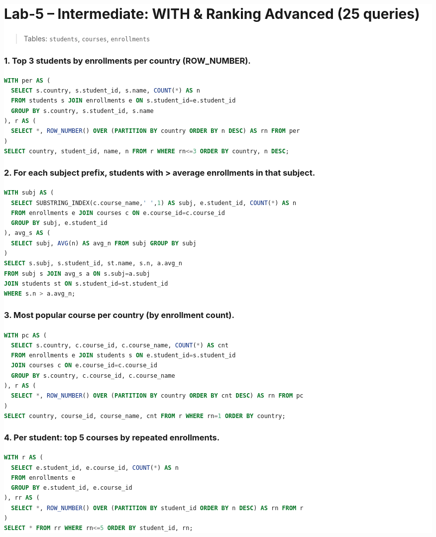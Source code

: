 # Lab-5 – Intermediate: WITH & Ranking Advanced (25 queries)

> Tables: `students`, `courses`, `enrollments`

### 1. Top 3 students by enrollments per country (ROW_NUMBER).
```sql
WITH per AS (
  SELECT s.country, s.student_id, s.name, COUNT(*) AS n
  FROM students s JOIN enrollments e ON s.student_id=e.student_id
  GROUP BY s.country, s.student_id, s.name
), r AS (
  SELECT *, ROW_NUMBER() OVER (PARTITION BY country ORDER BY n DESC) AS rn FROM per
)
SELECT country, student_id, name, n FROM r WHERE rn<=3 ORDER BY country, n DESC;
```

### 2. For each subject prefix, students with > average enrollments in that subject.
```sql
WITH subj AS (
  SELECT SUBSTRING_INDEX(c.course_name,' ',1) AS subj, e.student_id, COUNT(*) AS n
  FROM enrollments e JOIN courses c ON e.course_id=c.course_id
  GROUP BY subj, e.student_id
), avg_s AS (
  SELECT subj, AVG(n) AS avg_n FROM subj GROUP BY subj
)
SELECT s.subj, s.student_id, st.name, s.n, a.avg_n
FROM subj s JOIN avg_s a ON s.subj=a.subj
JOIN students st ON s.student_id=st.student_id
WHERE s.n > a.avg_n;
```

### 3. Most popular course per country (by enrollment count).
```sql
WITH pc AS (
  SELECT s.country, c.course_id, c.course_name, COUNT(*) AS cnt
  FROM enrollments e JOIN students s ON e.student_id=s.student_id
  JOIN courses c ON e.course_id=c.course_id
  GROUP BY s.country, c.course_id, c.course_name
), r AS (
  SELECT *, ROW_NUMBER() OVER (PARTITION BY country ORDER BY cnt DESC) AS rn FROM pc
)
SELECT country, course_id, course_name, cnt FROM r WHERE rn=1 ORDER BY country;
```

### 4. Per student: top 5 courses by repeated enrollments.
```sql
WITH r AS (
  SELECT e.student_id, e.course_id, COUNT(*) AS n
  FROM enrollments e
  GROUP BY e.student_id, e.course_id
), rr AS (
  SELECT *, ROW_NUMBER() OVER (PARTITION BY student_id ORDER BY n DESC) AS rn FROM r
)
SELECT * FROM rr WHERE rn<=5 ORDER BY student_id, rn;
```
